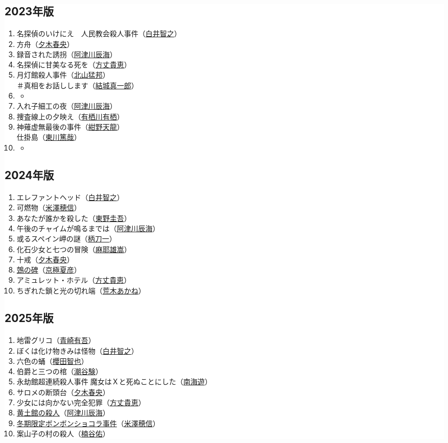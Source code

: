 ## 2023年版

1. 名探偵のいけにえ　人民教会殺人事件（[白井智之](https://ja.wikipedia.org/wiki/%E7%99%BD%E4%BA%95%E6%99%BA%E4%B9%8B "白井智之")）
2. 方舟（[夕木春央](https://ja.wikipedia.org/wiki/%E5%A4%95%E6%9C%A8%E6%98%A5%E5%A4%AE "夕木春央")）
3. 録音された誘拐（[阿津川辰海](https://ja.wikipedia.org/wiki/%E9%98%BF%E6%B4%A5%E5%B7%9D%E8%BE%B0%E6%B5%B7 "阿津川辰海")）
4. 名探偵に甘美なる死を（[方丈貴恵](https://ja.wikipedia.org/wiki/%E6%96%B9%E4%B8%88%E8%B2%B4%E6%81%B5 "方丈貴恵")）
5. 月灯館殺人事件（[北山猛邦](https://ja.wikipedia.org/wiki/%E5%8C%97%E5%B1%B1%E7%8C%9B%E9%82%A6 "北山猛邦")）  
    ＃真相をお話しします（[結城真一郎](https://ja.wikipedia.org/wiki/%E7%B5%90%E5%9F%8E%E7%9C%9F%E4%B8%80%E9%83%8E "結城真一郎")）
6. -
7. 入れ子細工の夜（[阿津川辰海](https://ja.wikipedia.org/wiki/%E9%98%BF%E6%B4%A5%E5%B7%9D%E8%BE%B0%E6%B5%B7 "阿津川辰海")）
8. 捜査線上の夕映え（[有栖川有栖](https://ja.wikipedia.org/wiki/%E6%9C%89%E6%A0%96%E5%B7%9D%E6%9C%89%E6%A0%96 "有栖川有栖")）
9. 神薙虚無最後の事件（[紺野天龍](https://ja.wikipedia.org/wiki/%E7%B4%BA%E9%87%8E%E5%A4%A9%E9%BE%8D "紺野天龍")）  
    仕掛島（[東川篤哉](https://ja.wikipedia.org/wiki/%E6%9D%B1%E5%B7%9D%E7%AF%A4%E5%93%89 "東川篤哉")）
10. -

## 2024年版

1. エレファントヘッド（[白井智之](https://ja.wikipedia.org/wiki/%E7%99%BD%E4%BA%95%E6%99%BA%E4%B9%8B "白井智之")）
2. 可燃物（[米澤穂信](https://ja.wikipedia.org/wiki/%E7%B1%B3%E6%BE%A4%E7%A9%82%E4%BF%A1 "米澤穂信")）
3. あなたが誰かを殺した（[東野圭吾](https://ja.wikipedia.org/wiki/%E6%9D%B1%E9%87%8E%E5%9C%AD%E5%90%BE "東野圭吾")）
4. 午後のチャイムが鳴るまでは（[阿津川辰海](https://ja.wikipedia.org/wiki/%E9%98%BF%E6%B4%A5%E5%B7%9D%E8%BE%B0%E6%B5%B7 "阿津川辰海")）
5. 或るスペイン岬の謎（[柄刀一](https://ja.wikipedia.org/wiki/%E6%9F%84%E5%88%80%E4%B8%80 "柄刀一")）
6. 化石少女と七つの冒険（[麻耶雄嵩](https://ja.wikipedia.org/wiki/%E9%BA%BB%E8%80%B6%E9%9B%84%E5%B5%A9 "麻耶雄嵩")）
7. 十戒（[夕木春央](https://ja.wikipedia.org/wiki/%E5%A4%95%E6%9C%A8%E6%98%A5%E5%A4%AE "夕木春央")）
8. [鵼の碑](https://ja.wikipedia.org/wiki/%E9%B5%BC%E3%81%AE%E7%A2%91 "鵼の碑")（[京極夏彦](https://ja.wikipedia.org/wiki/%E4%BA%AC%E6%A5%B5%E5%A4%8F%E5%BD%A6 "京極夏彦")）
9. アミュレット・ホテル（[方丈貴恵](https://ja.wikipedia.org/wiki/%E6%96%B9%E4%B8%88%E8%B2%B4%E6%81%B5 "方丈貴恵")）
10. ちぎれた鎖と光の切れ端（[荒木あかね](https://ja.wikipedia.org/wiki/%E8%8D%92%E6%9C%A8%E3%81%82%E3%81%8B%E3%81%AD "荒木あかね")）

## 2025年版

1. 地雷グリコ（[青崎有吾](https://ja.wikipedia.org/wiki/%E9%9D%92%E5%B4%8E%E6%9C%89%E5%90%BE "青崎有吾")）
2. ぼくは化け物きみは怪物（[白井智之](https://ja.wikipedia.org/wiki/%E7%99%BD%E4%BA%95%E6%99%BA%E4%B9%8B "白井智之")）
3. 六色の蛹（[櫻田智也](https://ja.wikipedia.org/wiki/%E6%AB%BB%E7%94%B0%E6%99%BA%E4%B9%9F "櫻田智也")）
4. 伯爵と三つの棺（[潮谷験](https://ja.wikipedia.org/wiki/%E6%BD%AE%E8%B0%B7%E9%A8%93 "潮谷験")）
5. 永劫館超連続殺人事件 魔女はＸと死ぬことにした（[南海遊](https://ja.wikipedia.org/wiki/%E5%8D%97%E6%B5%B7%E9%81%8A "南海遊")）
6. サロメの断頭台（[夕木春央](https://ja.wikipedia.org/wiki/%E5%A4%95%E6%9C%A8%E6%98%A5%E5%A4%AE "夕木春央")）
7. 少女には向かない完全犯罪（[方丈貴恵](https://ja.wikipedia.org/wiki/%E6%96%B9%E4%B8%88%E8%B2%B4%E6%81%B5 "方丈貴恵")）
8. [黄土館の殺人](https://ja.wikipedia.org/wiki/%E9%BB%84%E5%9C%9F%E9%A4%A8%E3%81%AE%E6%AE%BA%E4%BA%BA "黄土館の殺人")（[阿津川辰海](https://ja.wikipedia.org/wiki/%E9%98%BF%E6%B4%A5%E5%B7%9D%E8%BE%B0%E6%B5%B7 "阿津川辰海")）
9. [冬期限定ボンボンショコラ事件](https://ja.wikipedia.org/wiki/%E5%86%AC%E6%9C%9F%E9%99%90%E5%AE%9A%E3%83%9C%E3%83%B3%E3%83%9C%E3%83%B3%E3%82%B7%E3%83%A7%E3%82%B3%E3%83%A9%E4%BA%8B%E4%BB%B6 "冬期限定ボンボンショコラ事件")（[米澤穂信](https://ja.wikipedia.org/wiki/%E7%B1%B3%E6%BE%A4%E7%A9%82%E4%BF%A1 "米澤穂信")）
10. 案山子の村の殺人（[楠谷佑](https://ja.wikipedia.org/wiki/%E6%A5%A0%E8%B0%B7%E4%BD%91 "楠谷佑")）
